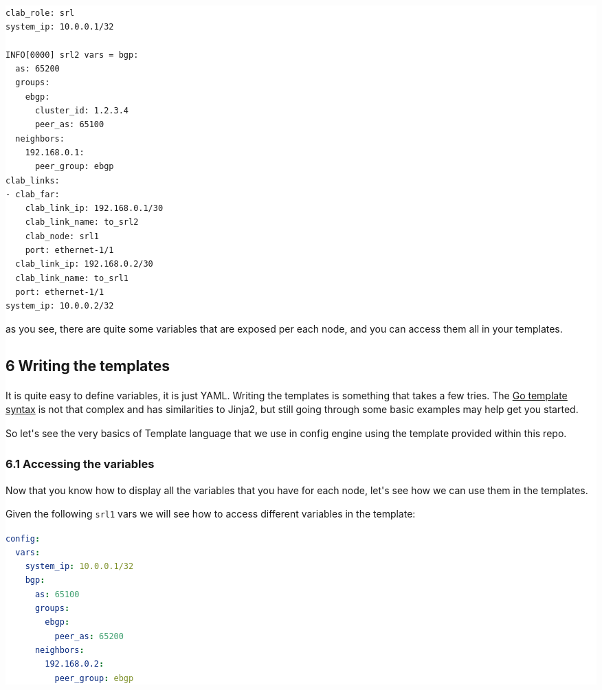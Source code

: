 ```
clab_role: srl
system_ip: 10.0.0.1/32 

INFO[0000] srl2 vars = bgp:
  as: 65200
  groups:
    ebgp:
      cluster_id: 1.2.3.4
      peer_as: 65100
  neighbors:
    192.168.0.1:
      peer_group: ebgp
clab_links:
- clab_far:
    clab_link_ip: 192.168.0.1/30
    clab_link_name: to_srl2
    clab_node: srl1
    port: ethernet-1/1
  clab_link_ip: 192.168.0.2/30
  clab_link_name: to_srl1
  port: ethernet-1/1
system_ip: 10.0.0.2/32 
```

as you see, there are quite some variables that are exposed per each node, and you can access them all in your templates.

## 6 Writing the templates
It is quite easy to define variables, it is just YAML. Writing the templates is something that takes a few tries. The [Go template syntax](https://pkg.go.dev/text/template) is not that complex and has similarities to Jinja2, but still going through some basic examples may help get you started.

So let's see the very basics of Template language that we use in config engine using the template provided within this repo.

### 6.1 Accessing the variables
Now that you know how to display all the variables that you have for each node, let's see how we can use them in the templates.

Given the following `srl1` vars we will see how to access different variables in the template:

```yaml
config:
  vars:
    system_ip: 10.0.0.1/32
    bgp:
      as: 65100
      groups:
        ebgp:
          peer_as: 65200
      neighbors:
        192.168.0.2:
          peer_group: ebgp
```
